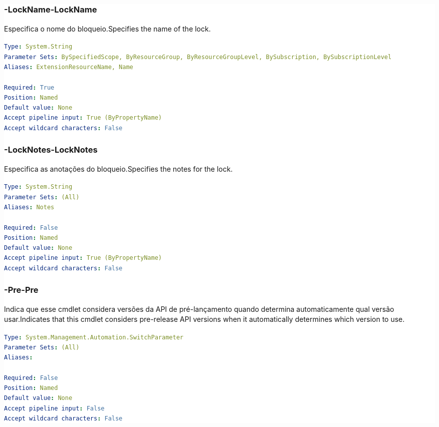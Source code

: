 ### <span data-ttu-id="9b542-131">-LockName</span><span class="sxs-lookup"><span data-stu-id="9b542-131">-LockName</span></span>
<span data-ttu-id="9b542-132">Especifica o nome do bloqueio.</span><span class="sxs-lookup"><span data-stu-id="9b542-132">Specifies the name of the lock.</span></span>

```yaml
Type: System.String
Parameter Sets: BySpecifiedScope, ByResourceGroup, ByResourceGroupLevel, BySubscription, BySubscriptionLevel
Aliases: ExtensionResourceName, Name

Required: True
Position: Named
Default value: None
Accept pipeline input: True (ByPropertyName)
Accept wildcard characters: False
```

### <span data-ttu-id="9b542-133">-LockNotes</span><span class="sxs-lookup"><span data-stu-id="9b542-133">-LockNotes</span></span>
<span data-ttu-id="9b542-134">Especifica as anotações do bloqueio.</span><span class="sxs-lookup"><span data-stu-id="9b542-134">Specifies the notes for the lock.</span></span>

```yaml
Type: System.String
Parameter Sets: (All)
Aliases: Notes

Required: False
Position: Named
Default value: None
Accept pipeline input: True (ByPropertyName)
Accept wildcard characters: False
```

### <span data-ttu-id="9b542-135">-Pre</span><span class="sxs-lookup"><span data-stu-id="9b542-135">-Pre</span></span>
<span data-ttu-id="9b542-136">Indica que esse cmdlet considera versões da API de pré-lançamento quando determina automaticamente qual versão usar.</span><span class="sxs-lookup"><span data-stu-id="9b542-136">Indicates that this cmdlet considers pre-release API versions when it automatically determines which version to use.</span></span>

```yaml
Type: System.Management.Automation.SwitchParameter
Parameter Sets: (All)
Aliases:

Required: False
Position: Named
Default value: None
Accept pipeline input: False
Accept wildcard characters: False
```
